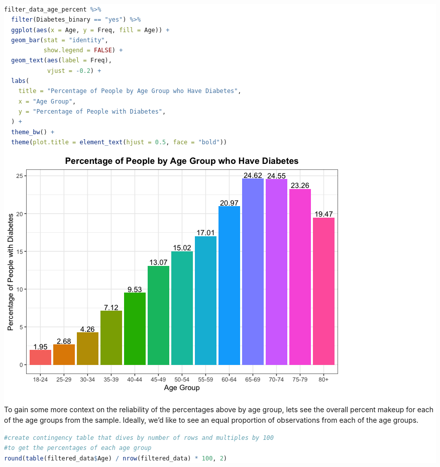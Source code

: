 ``` r
filter_data_age_percent %>% 
  filter(Diabetes_binary == "yes") %>%
  ggplot(aes(x = Age, y = Freq, fill = Age)) +
  geom_bar(stat = "identity",
           show.legend = FALSE) +
  geom_text(aes(label = Freq),
            vjust = -0.2) +
  labs(
    title = "Percentage of People by Age Group who Have Diabetes",
    x = "Age Group",
    y = "Percentage of People with Diabetes",
  ) +
  theme_bw() +
  theme(plot.title = element_text(hjust = 0.5, face = "bold"))
```

![](Grade%2012%20or%20GED%20--%20High%20school%20graduate_files/figure-gfm/age%20and%20diabetes-1.png)

To gain some more context on the reliability of the percentages above by
age group, lets see the overall percent makeup for each of the age
groups from the sample. Ideally, we’d like to see an equal proportion of
observations from each of the age groups.

``` r
#create contingency table that dives by number of rows and multiples by 100
#to get the percentages of each age group
round(table(filtered_data$Age) / nrow(filtered_data) * 100, 2)
```
